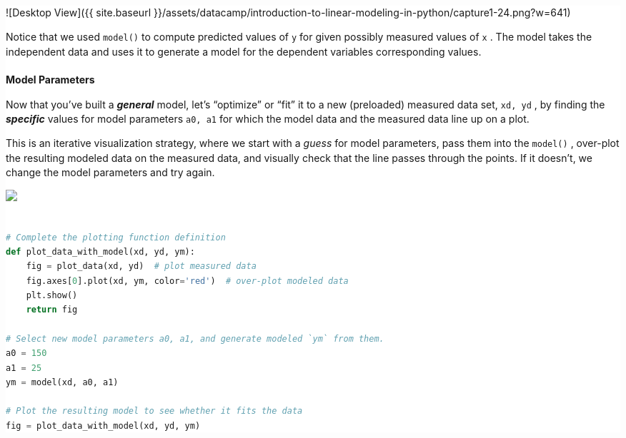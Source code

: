 ![Desktop View]({{ site.baseurl }}/assets/datacamp/introduction-to-linear-modeling-in-python/capture1-24.png?w=641)


 Notice that we used
 `model()`
 to compute predicted values of
 `y`
 for given possibly measured values of
 `x`
 . The model takes the independent data and uses it to generate a model for the dependent variables corresponding values.



####
**Model Parameters**



 Now that you’ve built a
 ***general***
 model, let’s “optimize” or “fit” it to a new (preloaded) measured data set,
 `xd, yd`
 , by finding the
 ***specific***
 values for model parameters
 `a0, a1`
 for which the model data and the measured data line up on a plot.




 This is an iterative visualization strategy, where we start with a
 *guess*
 for model parameters, pass them into the
 `model()`
 , over-plot the resulting modeled data on the measured data, and visually check that the line passes through the points. If it doesn’t, we change the model parameters and try again.




![](https://assets.datacamp.com/production/repositories/1480/datasets/0e55d370f291374e0431de0caecb2a95e0186644/ch02_ex04_fig01.png)



```python

# Complete the plotting function definition
def plot_data_with_model(xd, yd, ym):
    fig = plot_data(xd, yd)  # plot measured data
    fig.axes[0].plot(xd, ym, color='red')  # over-plot modeled data
    plt.show()
    return fig

# Select new model parameters a0, a1, and generate modeled `ym` from them.
a0 = 150
a1 = 25
ym = model(xd, a0, a1)

# Plot the resulting model to see whether it fits the data
fig = plot_data_with_model(xd, yd, ym)

```
